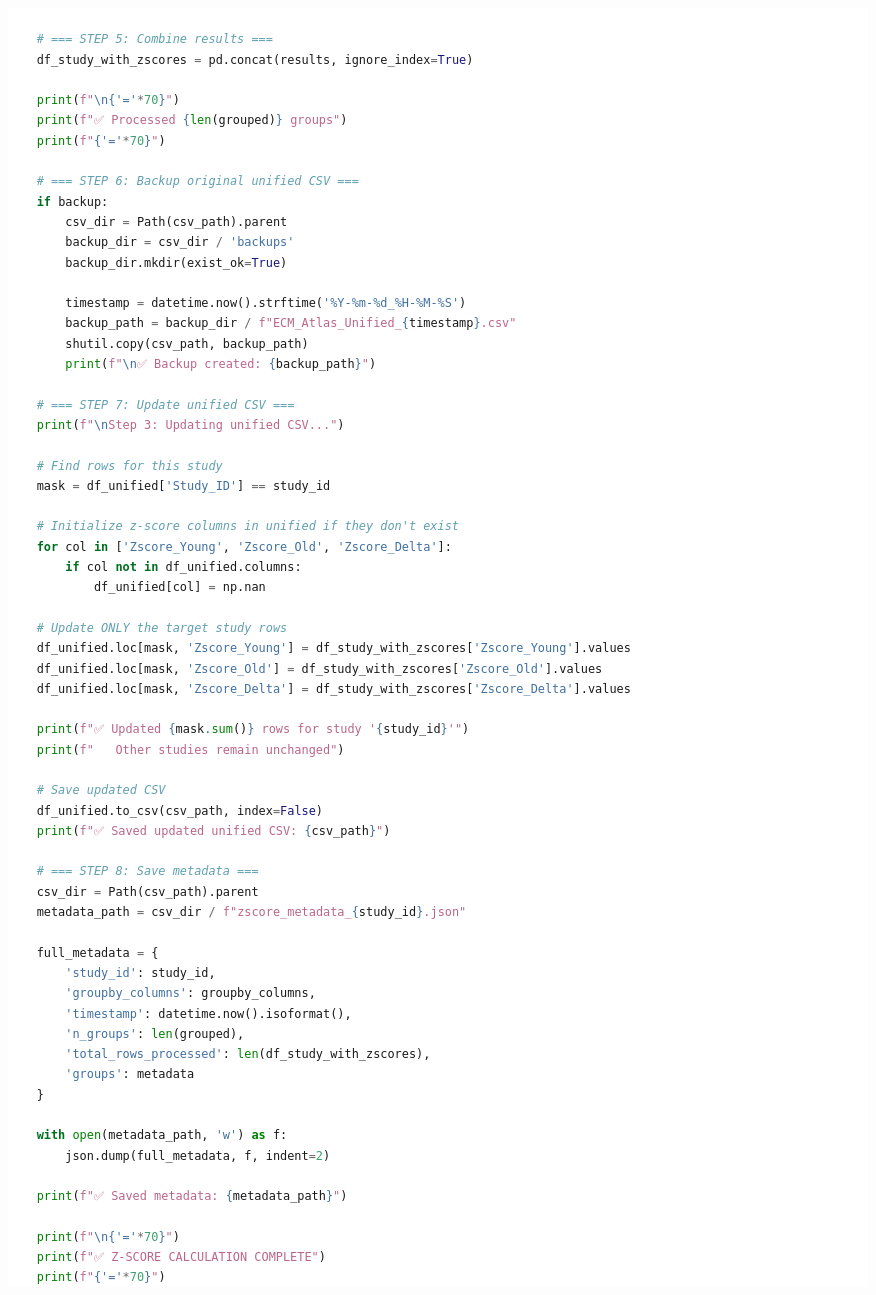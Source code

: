 ```python

    # === STEP 5: Combine results ===
    df_study_with_zscores = pd.concat(results, ignore_index=True)

    print(f"\n{'='*70}")
    print(f"✅ Processed {len(grouped)} groups")
    print(f"{'='*70}")

    # === STEP 6: Backup original unified CSV ===
    if backup:
        csv_dir = Path(csv_path).parent
        backup_dir = csv_dir / 'backups'
        backup_dir.mkdir(exist_ok=True)

        timestamp = datetime.now().strftime('%Y-%m-%d_%H-%M-%S')
        backup_path = backup_dir / f"ECM_Atlas_Unified_{timestamp}.csv"
        shutil.copy(csv_path, backup_path)
        print(f"\n✅ Backup created: {backup_path}")

    # === STEP 7: Update unified CSV ===
    print(f"\nStep 3: Updating unified CSV...")

    # Find rows for this study
    mask = df_unified['Study_ID'] == study_id

    # Initialize z-score columns in unified if they don't exist
    for col in ['Zscore_Young', 'Zscore_Old', 'Zscore_Delta']:
        if col not in df_unified.columns:
            df_unified[col] = np.nan

    # Update ONLY the target study rows
    df_unified.loc[mask, 'Zscore_Young'] = df_study_with_zscores['Zscore_Young'].values
    df_unified.loc[mask, 'Zscore_Old'] = df_study_with_zscores['Zscore_Old'].values
    df_unified.loc[mask, 'Zscore_Delta'] = df_study_with_zscores['Zscore_Delta'].values

    print(f"✅ Updated {mask.sum()} rows for study '{study_id}'")
    print(f"   Other studies remain unchanged")

    # Save updated CSV
    df_unified.to_csv(csv_path, index=False)
    print(f"✅ Saved updated unified CSV: {csv_path}")

    # === STEP 8: Save metadata ===
    csv_dir = Path(csv_path).parent
    metadata_path = csv_dir / f"zscore_metadata_{study_id}.json"

    full_metadata = {
        'study_id': study_id,
        'groupby_columns': groupby_columns,
        'timestamp': datetime.now().isoformat(),
        'n_groups': len(grouped),
        'total_rows_processed': len(df_study_with_zscores),
        'groups': metadata
    }

    with open(metadata_path, 'w') as f:
        json.dump(full_metadata, f, indent=2)

    print(f"✅ Saved metadata: {metadata_path}")

    print(f"\n{'='*70}")
    print(f"✅ Z-SCORE CALCULATION COMPLETE")
    print(f"{'='*70}")
```